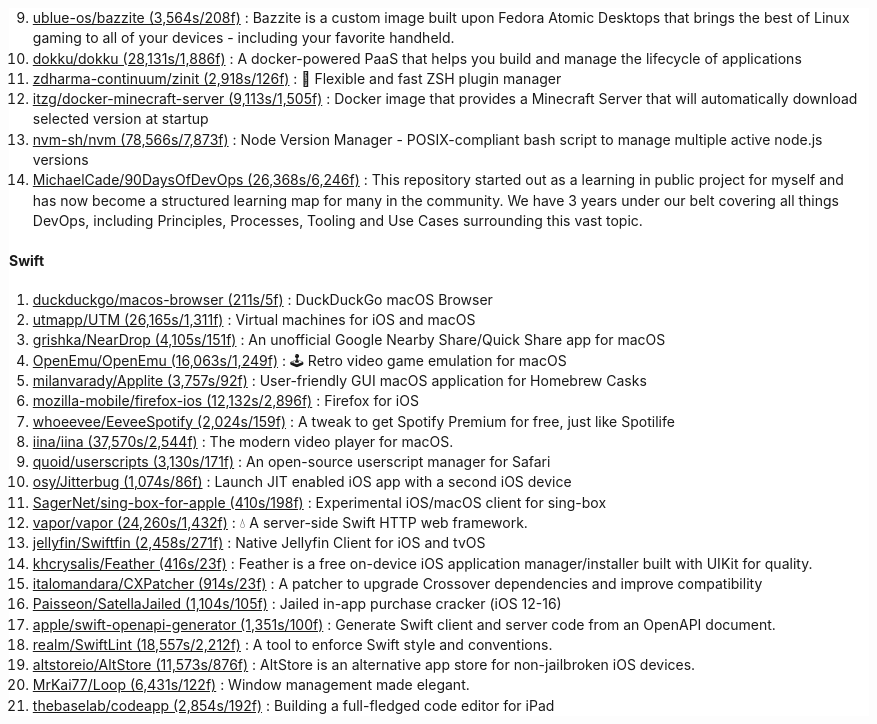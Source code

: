 9. [ublue-os/bazzite (3,564s/208f)](https://github.com/ublue-os/bazzite) : Bazzite is a custom image built upon Fedora Atomic Desktops that brings the best of Linux gaming to all of your devices - including your favorite handheld.
10. [dokku/dokku (28,131s/1,886f)](https://github.com/dokku/dokku) : A docker-powered PaaS that helps you build and manage the lifecycle of applications
11. [zdharma-continuum/zinit (2,918s/126f)](https://github.com/zdharma-continuum/zinit) : 🌻 Flexible and fast ZSH plugin manager
12. [itzg/docker-minecraft-server (9,113s/1,505f)](https://github.com/itzg/docker-minecraft-server) : Docker image that provides a Minecraft Server that will automatically download selected version at startup
13. [nvm-sh/nvm (78,566s/7,873f)](https://github.com/nvm-sh/nvm) : Node Version Manager - POSIX-compliant bash script to manage multiple active node.js versions
14. [MichaelCade/90DaysOfDevOps (26,368s/6,246f)](https://github.com/MichaelCade/90DaysOfDevOps) : This repository started out as a learning in public project for myself and has now become a structured learning map for many in the community. We have 3 years under our belt covering all things DevOps, including Principles, Processes, Tooling and Use Cases surrounding this vast topic.

#### Swift
1. [duckduckgo/macos-browser (211s/5f)](https://github.com/duckduckgo/macos-browser) : DuckDuckGo macOS Browser
2. [utmapp/UTM (26,165s/1,311f)](https://github.com/utmapp/UTM) : Virtual machines for iOS and macOS
3. [grishka/NearDrop (4,105s/151f)](https://github.com/grishka/NearDrop) : An unofficial Google Nearby Share/Quick Share app for macOS
4. [OpenEmu/OpenEmu (16,063s/1,249f)](https://github.com/OpenEmu/OpenEmu) : 🕹 Retro video game emulation for macOS
5. [milanvarady/Applite (3,757s/92f)](https://github.com/milanvarady/Applite) : User-friendly GUI macOS application for Homebrew Casks
6. [mozilla-mobile/firefox-ios (12,132s/2,896f)](https://github.com/mozilla-mobile/firefox-ios) : Firefox for iOS
7. [whoeevee/EeveeSpotify (2,024s/159f)](https://github.com/whoeevee/EeveeSpotify) : A tweak to get Spotify Premium for free, just like Spotilife
8. [iina/iina (37,570s/2,544f)](https://github.com/iina/iina) : The modern video player for macOS.
9. [quoid/userscripts (3,130s/171f)](https://github.com/quoid/userscripts) : An open-source userscript manager for Safari
10. [osy/Jitterbug (1,074s/86f)](https://github.com/osy/Jitterbug) : Launch JIT enabled iOS app with a second iOS device
11. [SagerNet/sing-box-for-apple (410s/198f)](https://github.com/SagerNet/sing-box-for-apple) : Experimental iOS/macOS client for sing-box
12. [vapor/vapor (24,260s/1,432f)](https://github.com/vapor/vapor) : 💧 A server-side Swift HTTP web framework.
13. [jellyfin/Swiftfin (2,458s/271f)](https://github.com/jellyfin/Swiftfin) : Native Jellyfin Client for iOS and tvOS
14. [khcrysalis/Feather (416s/23f)](https://github.com/khcrysalis/Feather) : Feather is a free on-device iOS application manager/installer built with UIKit for quality.
15. [italomandara/CXPatcher (914s/23f)](https://github.com/italomandara/CXPatcher) : A patcher to upgrade Crossover dependencies and improve compatibility
16. [Paisseon/SatellaJailed (1,104s/105f)](https://github.com/Paisseon/SatellaJailed) : Jailed in-app purchase cracker (iOS 12-16)
17. [apple/swift-openapi-generator (1,351s/100f)](https://github.com/apple/swift-openapi-generator) : Generate Swift client and server code from an OpenAPI document.
18. [realm/SwiftLint (18,557s/2,212f)](https://github.com/realm/SwiftLint) : A tool to enforce Swift style and conventions.
19. [altstoreio/AltStore (11,573s/876f)](https://github.com/altstoreio/AltStore) : AltStore is an alternative app store for non-jailbroken iOS devices.
20. [MrKai77/Loop (6,431s/122f)](https://github.com/MrKai77/Loop) : Window management made elegant.
21. [thebaselab/codeapp (2,854s/192f)](https://github.com/thebaselab/codeapp) : Building a full-fledged code editor for iPad
